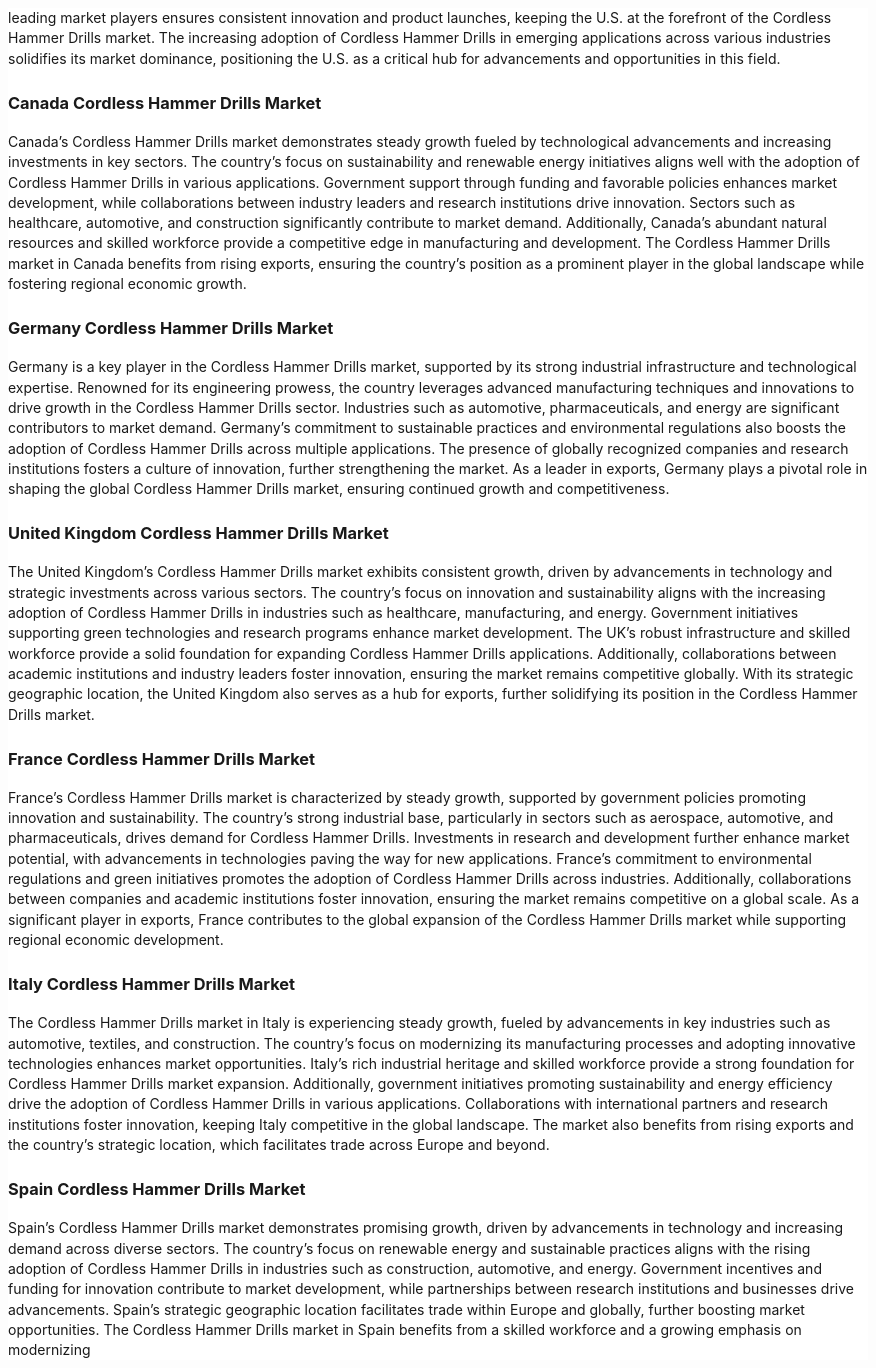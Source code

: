 leading market players ensures consistent innovation and product launches, keeping the U.S. at the forefront of the Cordless Hammer Drills market. The increasing adoption of Cordless Hammer Drills in emerging applications across various industries solidifies its market dominance, positioning the U.S. as a critical hub for advancements and opportunities in this field.</p><h3>Canada Cordless Hammer Drills Market</h3><p>Canada&rsquo;s Cordless Hammer Drills market demonstrates steady growth fueled by technological advancements and increasing investments in key sectors. The country&rsquo;s focus on sustainability and renewable energy initiatives aligns well with the adoption of Cordless Hammer Drills in various applications. Government support through funding and favorable policies enhances market development, while collaborations between industry leaders and research institutions drive innovation. Sectors such as healthcare, automotive, and construction significantly contribute to market demand. Additionally, Canada&rsquo;s abundant natural resources and skilled workforce provide a competitive edge in manufacturing and development. The Cordless Hammer Drills market in Canada benefits from rising exports, ensuring the country&rsquo;s position as a prominent player in the global landscape while fostering regional economic growth.</p><h3>Germany Cordless Hammer Drills Market</h3><p>Germany is a key player in the Cordless Hammer Drills market, supported by its strong industrial infrastructure and technological expertise. Renowned for its engineering prowess, the country leverages advanced manufacturing techniques and innovations to drive growth in the Cordless Hammer Drills sector. Industries such as automotive, pharmaceuticals, and energy are significant contributors to market demand. Germany&rsquo;s commitment to sustainable practices and environmental regulations also boosts the adoption of Cordless Hammer Drills across multiple applications. The presence of globally recognized companies and research institutions fosters a culture of innovation, further strengthening the market. As a leader in exports, Germany plays a pivotal role in shaping the global Cordless Hammer Drills market, ensuring continued growth and competitiveness.</p><h3>United Kingdom Cordless Hammer Drills Market</h3><p>The United Kingdom&rsquo;s Cordless Hammer Drills market exhibits consistent growth, driven by advancements in technology and strategic investments across various sectors. The country&rsquo;s focus on innovation and sustainability aligns with the increasing adoption of Cordless Hammer Drills in industries such as healthcare, manufacturing, and energy. Government initiatives supporting green technologies and research programs enhance market development. The UK&rsquo;s robust infrastructure and skilled workforce provide a solid foundation for expanding Cordless Hammer Drills applications. Additionally, collaborations between academic institutions and industry leaders foster innovation, ensuring the market remains competitive globally. With its strategic geographic location, the United Kingdom also serves as a hub for exports, further solidifying its position in the Cordless Hammer Drills market.</p><h3>France Cordless Hammer Drills Market</h3><p>France&rsquo;s Cordless Hammer Drills market is characterized by steady growth, supported by government policies promoting innovation and sustainability. The country&rsquo;s strong industrial base, particularly in sectors such as aerospace, automotive, and pharmaceuticals, drives demand for Cordless Hammer Drills. Investments in research and development further enhance market potential, with advancements in technologies paving the way for new applications. France&rsquo;s commitment to environmental regulations and green initiatives promotes the adoption of Cordless Hammer Drills across industries. Additionally, collaborations between companies and academic institutions foster innovation, ensuring the market remains competitive on a global scale. As a significant player in exports, France contributes to the global expansion of the Cordless Hammer Drills market while supporting regional economic development.</p><h3>Italy Cordless Hammer Drills Market</h3><p>The Cordless Hammer Drills market in Italy is experiencing steady growth, fueled by advancements in key industries such as automotive, textiles, and construction. The country&rsquo;s focus on modernizing its manufacturing processes and adopting innovative technologies enhances market opportunities. Italy&rsquo;s rich industrial heritage and skilled workforce provide a strong foundation for Cordless Hammer Drills market expansion. Additionally, government initiatives promoting sustainability and energy efficiency drive the adoption of Cordless Hammer Drills in various applications. Collaborations with international partners and research institutions foster innovation, keeping Italy competitive in the global landscape. The market also benefits from rising exports and the country&rsquo;s strategic location, which facilitates trade across Europe and beyond.</p><h3>Spain Cordless Hammer Drills Market</h3><p>Spain&rsquo;s Cordless Hammer Drills market demonstrates promising growth, driven by advancements in technology and increasing demand across diverse sectors. The country&rsquo;s focus on renewable energy and sustainable practices aligns with the rising adoption of Cordless Hammer Drills in industries such as construction, automotive, and energy. Government incentives and funding for innovation contribute to market development, while partnerships between research institutions and businesses drive advancements. Spain&rsquo;s strategic geographic location facilitates trade within Europe and globally, further boosting market opportunities. The Cordless Hammer Drills market in Spain benefits from a skilled workforce and a growing emphasis on modernizing